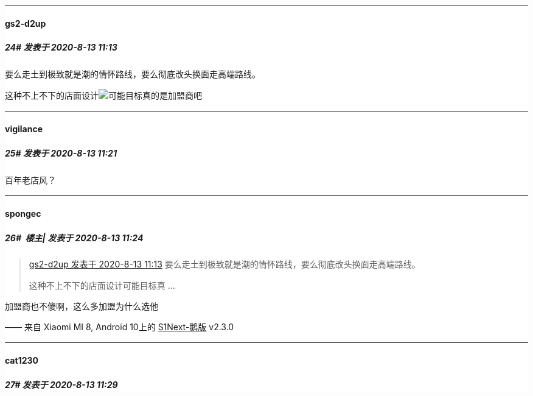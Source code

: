 




*****

####  gs2-d2up  
##### 24#       发表于 2020-8-13 11:13




要么走土到极致就是潮的情怀路线，要么彻底改头换面走高端路线。

这种不上不下的店面设计<img src="https://static.saraba1st.com/image/smiley/face2017/001.png" referrerpolicy="no-referrer">可能目标真的是加盟商吧







*****

####  vigilance  
##### 25#       发表于 2020-8-13 11:21




百年老店风？







*****

####  spongec  
##### 26#         楼主| 发表于 2020-8-13 11:24



<blockquote><a href="httphttps://bbs.saraba1st.com/2b/forum.php?mod=redirect&amp;goto=findpost&amp;pid=48413006&amp;ptid=1954474" target="_blank">gs2-d2up 发表于 2020-8-13 11:13</a>
要么走土到极致就是潮的情怀路线，要么彻底改头换面走高端路线。

这种不上不下的店面设计可能目标真 ...</blockquote>
加盟商也不傻啊，这么多加盟为什么选他

—— 来自 Xiaomi MI 8, Android 10上的 [S1Next-鹅版](https://github.com/ykrank/S1-Next/releases) v2.3.0







*****

####  cat1230  
##### 27#       发表于 2020-8-13 11:29


